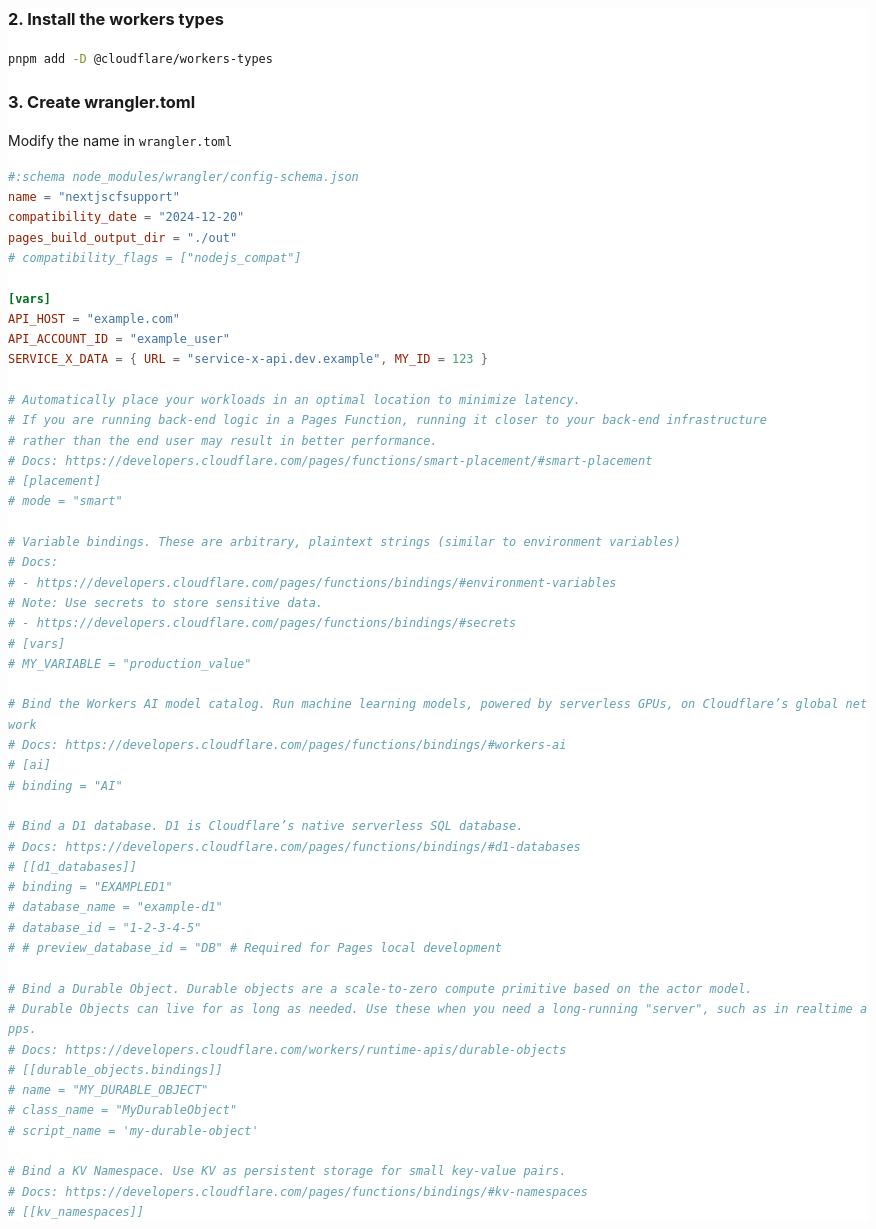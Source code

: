 ### 2. Install the workers types

```bash
pnpm add -D @cloudflare/workers-types
```

### 3. Create wrangler.toml

Modify the name in `wrangler.toml`

```toml
#:schema node_modules/wrangler/config-schema.json
name = "nextjscfsupport"
compatibility_date = "2024-12-20"
pages_build_output_dir = "./out"
# compatibility_flags = ["nodejs_compat"]

[vars]
API_HOST = "example.com"
API_ACCOUNT_ID = "example_user"
SERVICE_X_DATA = { URL = "service-x-api.dev.example", MY_ID = 123 }

# Automatically place your workloads in an optimal location to minimize latency.
# If you are running back-end logic in a Pages Function, running it closer to your back-end infrastructure
# rather than the end user may result in better performance.
# Docs: https://developers.cloudflare.com/pages/functions/smart-placement/#smart-placement
# [placement]
# mode = "smart"

# Variable bindings. These are arbitrary, plaintext strings (similar to environment variables)
# Docs:
# - https://developers.cloudflare.com/pages/functions/bindings/#environment-variables
# Note: Use secrets to store sensitive data.
# - https://developers.cloudflare.com/pages/functions/bindings/#secrets
# [vars]
# MY_VARIABLE = "production_value"

# Bind the Workers AI model catalog. Run machine learning models, powered by serverless GPUs, on Cloudflare’s global network
# Docs: https://developers.cloudflare.com/pages/functions/bindings/#workers-ai
# [ai]
# binding = "AI"

# Bind a D1 database. D1 is Cloudflare’s native serverless SQL database.
# Docs: https://developers.cloudflare.com/pages/functions/bindings/#d1-databases
# [[d1_databases]]
# binding = "EXAMPLED1"
# database_name = "example-d1"
# database_id = "1-2-3-4-5"
# # preview_database_id = "DB" # Required for Pages local development

# Bind a Durable Object. Durable objects are a scale-to-zero compute primitive based on the actor model.
# Durable Objects can live for as long as needed. Use these when you need a long-running "server", such as in realtime apps.
# Docs: https://developers.cloudflare.com/workers/runtime-apis/durable-objects
# [[durable_objects.bindings]]
# name = "MY_DURABLE_OBJECT"
# class_name = "MyDurableObject"
# script_name = 'my-durable-object'

# Bind a KV Namespace. Use KV as persistent storage for small key-value pairs.
# Docs: https://developers.cloudflare.com/pages/functions/bindings/#kv-namespaces
# [[kv_namespaces]]
```